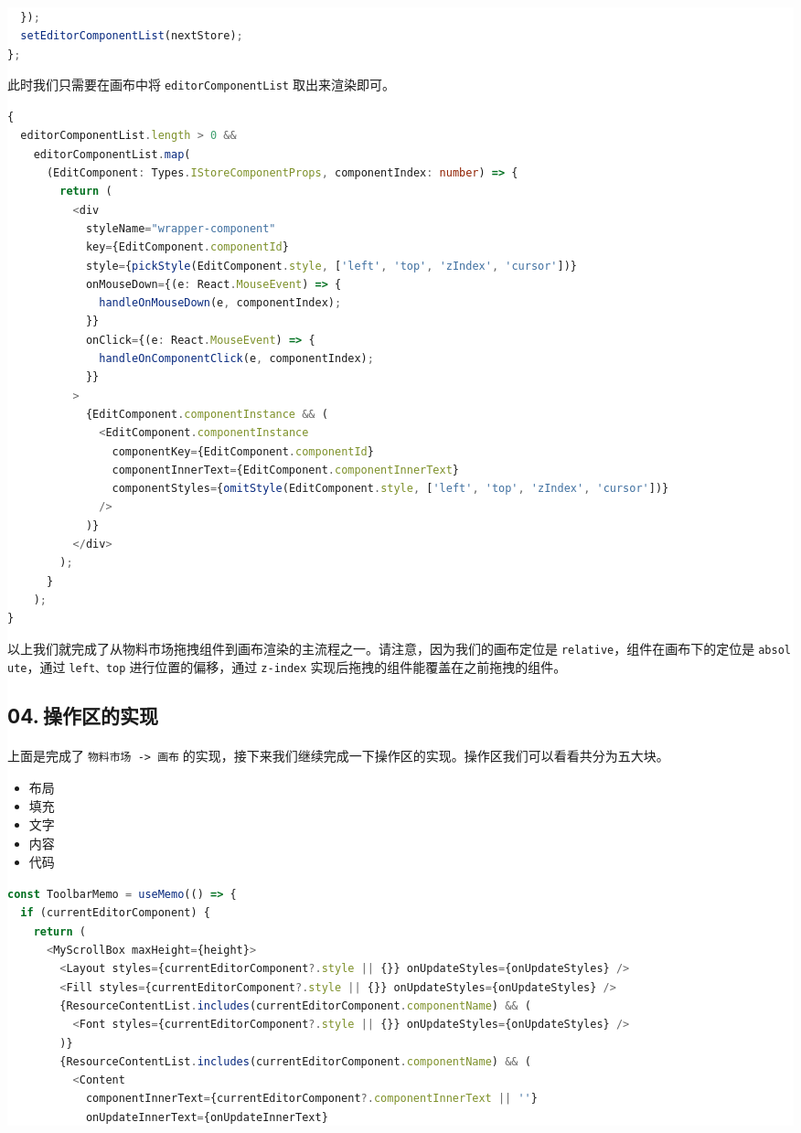 ```ts
  });
  setEditorComponentList(nextStore);
};
```

此时我们只需要在画布中将 `editorComponentList` 取出来渲染即可。

```ts
{
  editorComponentList.length > 0 &&
    editorComponentList.map(
      (EditComponent: Types.IStoreComponentProps, componentIndex: number) => {
        return (
          <div
            styleName="wrapper-component"
            key={EditComponent.componentId}
            style={pickStyle(EditComponent.style, ['left', 'top', 'zIndex', 'cursor'])}
            onMouseDown={(e: React.MouseEvent) => {
              handleOnMouseDown(e, componentIndex);
            }}
            onClick={(e: React.MouseEvent) => {
              handleOnComponentClick(e, componentIndex);
            }}
          >
            {EditComponent.componentInstance && (
              <EditComponent.componentInstance
                componentKey={EditComponent.componentId}
                componentInnerText={EditComponent.componentInnerText}
                componentStyles={omitStyle(EditComponent.style, ['left', 'top', 'zIndex', 'cursor'])}
              />
            )}
          </div>
        );
      }
    );
}
```

以上我们就完成了从物料市场拖拽组件到画布渲染的主流程之一。请注意，因为我们的画布定位是 `relative`，组件在画布下的定位是 `absolute`，通过 `left、top` 进行位置的偏移，通过 `z-index` 实现后拖拽的组件能覆盖在之前拖拽的组件。

## 04. 操作区的实现

上面是完成了 `物料市场 -> 画布` 的实现，接下来我们继续完成一下操作区的实现。操作区我们可以看看共分为五大块。

- 布局
- 填充
- 文字
- 内容
- 代码

```ts
const ToolbarMemo = useMemo(() => {
  if (currentEditorComponent) {
    return (
      <MyScrollBox maxHeight={height}>
        <Layout styles={currentEditorComponent?.style || {}} onUpdateStyles={onUpdateStyles} />
        <Fill styles={currentEditorComponent?.style || {}} onUpdateStyles={onUpdateStyles} />
        {ResourceContentList.includes(currentEditorComponent.componentName) && (
          <Font styles={currentEditorComponent?.style || {}} onUpdateStyles={onUpdateStyles} />
        )}
        {ResourceContentList.includes(currentEditorComponent.componentName) && (
          <Content
            componentInnerText={currentEditorComponent?.componentInnerText || ''}
            onUpdateInnerText={onUpdateInnerText}
```